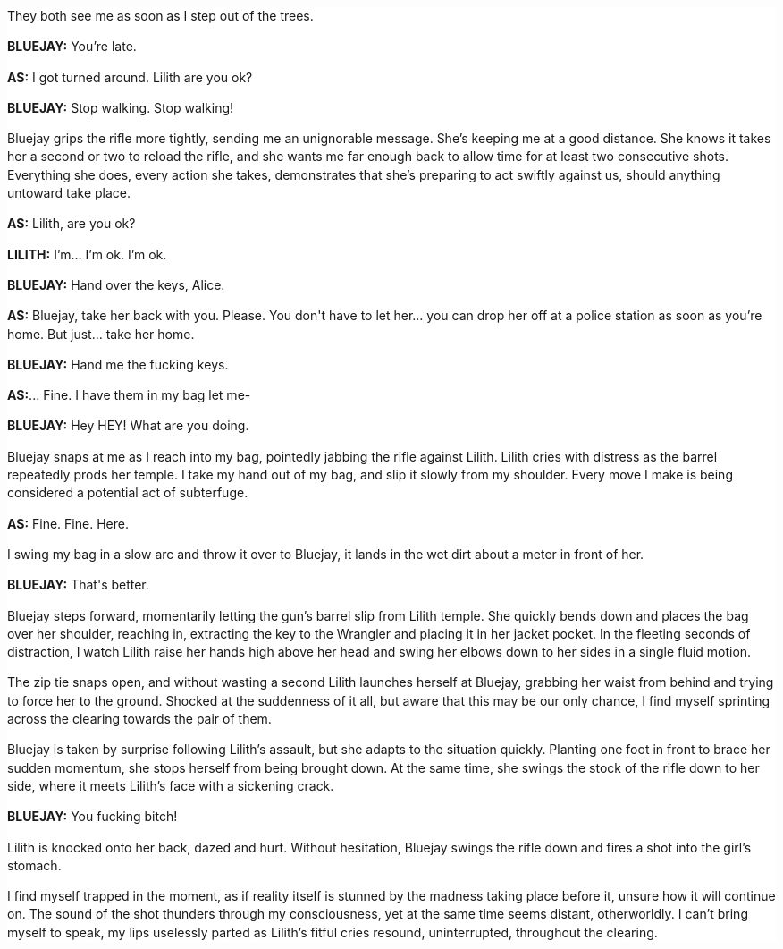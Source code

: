 They both see me as soon as I step out of the trees.

**BLUEJAY:** You’re late.

**AS:** I got turned around. Lilith are you ok?

**BLUEJAY:** Stop walking. Stop walking!

Bluejay grips the rifle more tightly, sending me an unignorable message. She’s keeping me at a good distance. She knows it takes her a second or two to reload the rifle, and she wants me far enough back to allow time for at least two consecutive shots. Everything she does, every action she takes, demonstrates that she’s preparing to act swiftly against us, should anything untoward take place.

**AS:** Lilith, are you ok?

**LILITH:** I’m… I’m ok. I’m ok.

**BLUEJAY:** Hand over the keys, Alice.

**AS:** Bluejay, take her back with you. Please. You don't have to let her… you can drop her off at a police station as soon as you’re home. But just… take her home.

**BLUEJAY:** Hand me the fucking keys.

**AS:**... Fine. I have them in my bag let me-

**BLUEJAY:** Hey HEY! What are you doing. 

Bluejay snaps at me as I reach into my bag, pointedly jabbing the rifle against Lilith. Lilith cries with distress as the barrel repeatedly prods her temple. I take my hand out of my bag, and slip it slowly from my shoulder. Every move I make is being considered a potential act of subterfuge. 

**AS:** Fine. Fine. Here. 

I swing my bag in a slow arc and throw it over to Bluejay, it lands in the wet dirt about a meter in front of her. 

**BLUEJAY:** That's better. 

Bluejay steps forward, momentarily letting the gun’s barrel slip from Lilith temple. She quickly bends down and places the bag over her shoulder, reaching in, extracting the key to the Wrangler and placing it in her jacket pocket. In the fleeting seconds of distraction, I watch Lilith raise her hands high above her head and swing her elbows down to her sides in a single fluid motion.

The zip tie snaps open, and without wasting a second Lilith launches herself at Bluejay, grabbing her waist from behind and trying to force her to the ground. Shocked at the suddenness of it all, but aware that this may be our only chance, I find myself sprinting across the clearing towards the pair of them.

Bluejay is taken by surprise following Lilith’s assault, but she adapts to the situation quickly. Planting one foot in front to brace her sudden momentum, she stops herself from being brought down. At the same time, she swings the stock of the rifle down to her side, where it meets Lilith’s face with a sickening crack. 

**BLUEJAY:** You fucking bitch!

Lilith is knocked onto her back, dazed and hurt. Without hesitation, Bluejay swings the rifle down and fires a shot into the girl’s stomach.

I find myself trapped in the moment, as if reality itself is stunned by the madness taking place before it, unsure how it will continue on. The sound of the shot thunders through my consciousness, yet at the same time seems distant, otherworldly. I can’t bring myself to speak, my lips uselessly parted as Lilith’s fitful cries resound, uninterrupted, throughout the clearing.
